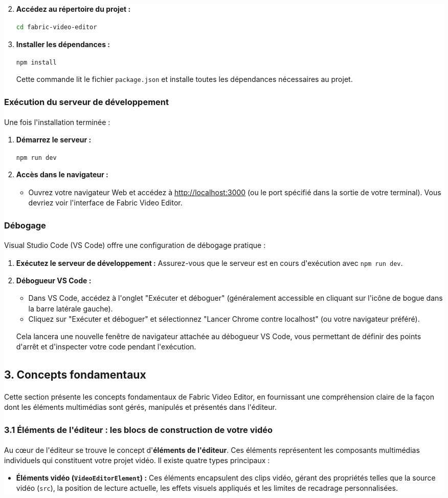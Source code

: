 2. **Accédez au répertoire du projet :**
   ```bash
   cd fabric-video-editor 
   ```

3. **Installer les dépendances :**
   ```bash
   npm install 
   ```
   Cette commande lit le fichier `package.json` et installe toutes les dépendances nécessaires au projet.

### Exécution du serveur de développement

Une fois l'installation terminée :

1. **Démarrez le serveur :**
   ```bash
   npm run dev
   ```

2. **Accès dans le navigateur :**
   - Ouvrez votre navigateur Web et accédez à [http://localhost:3000](http://localhost:3000) (ou le port spécifié dans la sortie de votre terminal). Vous devriez voir l'interface de Fabric Video Editor.

### Débogage

Visual Studio Code (VS Code) offre une configuration de débogage pratique :

1. **Exécutez le serveur de développement :** Assurez-vous que le serveur est en cours d'exécution avec `npm run dev`.

2. **Débogueur VS Code :**
   - Dans VS Code, accédez à l'onglet "Exécuter et déboguer" (généralement accessible en cliquant sur l'icône de bogue dans la barre latérale gauche).
   - Cliquez sur "Exécuter et déboguer" et sélectionnez "Lancer Chrome contre localhost" (ou votre navigateur préféré). 

   Cela lancera une nouvelle fenêtre de navigateur attachée au débogueur VS Code, vous permettant de définir des points d'arrêt et d'inspecter votre code pendant l'exécution.

## 3. Concepts fondamentaux

Cette section présente les concepts fondamentaux de Fabric Video Editor, en fournissant une compréhension claire de la façon dont les éléments multimédias sont gérés, manipulés et présentés dans l'éditeur.

### 3.1 Éléments de l'éditeur : les blocs de construction de votre vidéo

Au cœur de l'éditeur se trouve le concept d'**éléments de l'éditeur**. Ces éléments représentent les composants multimédias individuels qui constituent votre projet vidéo. Il existe quatre types principaux :

- **Éléments vidéo (`VideoEditorElement`) :** Ces éléments encapsulent des clips vidéo, gérant des propriétés telles que la source vidéo (`src`), la position de lecture actuelle, les effets visuels appliqués et les limites de recadrage personnalisées.
